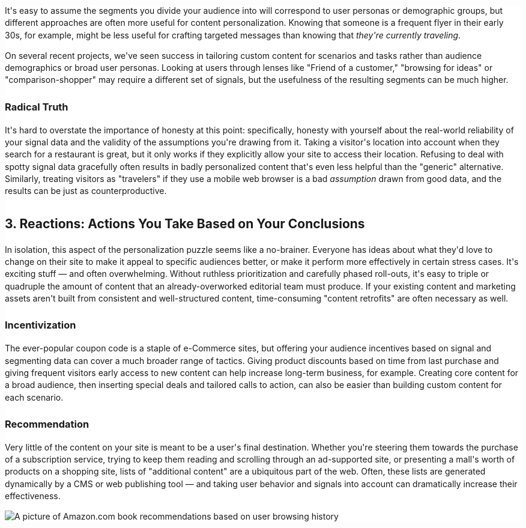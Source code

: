 It's easy to assume the segments you divide your audience into will correspond to user personas or demographic groups, but different approaches are often more useful for content personalization. Knowing that someone is a frequent flyer in their early 30s, for example, might be less useful for crafting targeted messages than knowing that *they're currently traveling*.

On several recent projects, we've seen success in tailoring custom content for scenarios and tasks rather than audience demographics or broad user personas. Looking at users through lenses like "Friend of a customer," "browsing for ideas" or "comparison-shopper" may require a different set of signals, but the usefulness of the resulting segments can be much higher.

### Radical Truth

It's hard to overstate the importance of honesty at this point: specifically, honesty with yourself about the real-world reliability of your signal data and the validity of the assumptions you're drawing from it. Taking a visitor's location into account when they search for a restaurant is great, but it only works if they explicitly allow your site to access their location. Refusing to deal with spotty signal data gracefully often results in badly personalized content that's even less helpful than the "generic" alternative. Similarly, treating visitors as "travelers" if they use a mobile web browser is a bad *assumption* drawn from good data, and the results can be just as counterproductive.

## 3\. Reactions: Actions You Take Based on Your Conclusions

In isolation, this aspect of the personalization puzzle seems like a no-brainer. Everyone has ideas about what they'd love to change on their site to make it appeal to specific audiences better, or make it perform more effectively in certain stress cases. It's exciting stuff — and often overwhelming. Without ruthless prioritization and carefully phased roll-outs, it's easy to triple or quadruple the amount of content that an already-overworked editorial team must produce. If your existing content and marketing assets aren't built from consistent and well-structured content, time-consuming "content retrofits" are often necessary as well.

### Incentivization

The ever-popular coupon code is a staple of e-Commerce sites, but offering your audience incentives based on signal and segmenting data can cover a much broader range of tactics. Giving product discounts based on time from last purchase and giving frequent visitors early access to new content can help increase long-term business, for example. Creating core content for a broad audience, then inserting special deals and tailored calls to action, can also be easier than building custom content for each scenario.

### Recommendation

Very little of the content on your site is meant to be a user's final destination. Whether you're steering them towards the purchase of a subscription service, trying to keep them reading and scrolling through an ad-supported site, or presenting a mall's worth of products on a shopping site, lists of "additional content" are a ubiquitous part of the web. Often, these lists are generated dynamically by a CMS or web publishing tool — and taking user behavior and signals into account can dramatically increase their effectiveness.

![A picture of Amazon.com book recommendations based on user browsing history](/_media/reprints/lullabot/signal-behavior.png "signal-behavior.png")
